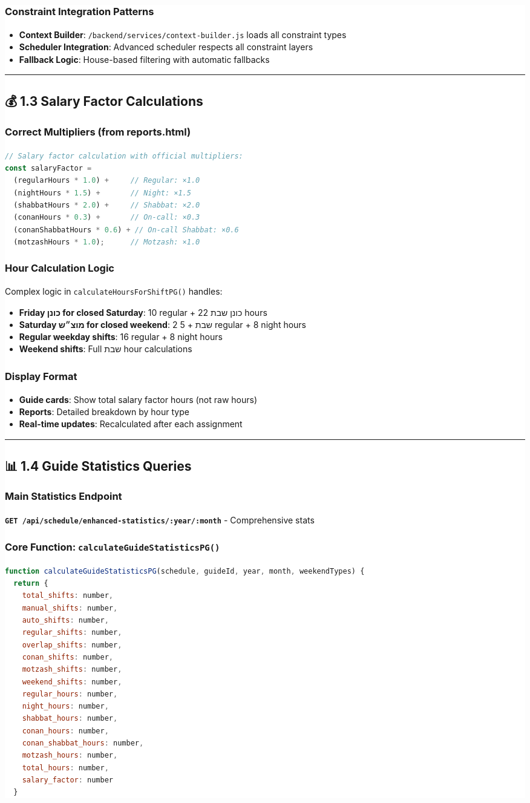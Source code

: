 ### Constraint Integration Patterns
- **Context Builder**: `/backend/services/context-builder.js` loads all constraint types
- **Scheduler Integration**: Advanced scheduler respects all constraint layers
- **Fallback Logic**: House-based filtering with automatic fallbacks

---

## 💰 1.3 Salary Factor Calculations

### Correct Multipliers (from reports.html)
```javascript
// Salary factor calculation with official multipliers:
const salaryFactor = 
  (regularHours * 1.0) +     // Regular: ×1.0
  (nightHours * 1.5) +       // Night: ×1.5  
  (shabbatHours * 2.0) +     // Shabbat: ×2.0
  (conanHours * 0.3) +       // On-call: ×0.3
  (conanShabbatHours * 0.6) + // On-call Shabbat: ×0.6
  (motzashHours * 1.0);      // Motzash: ×1.0
```

### Hour Calculation Logic
Complex logic in `calculateHoursForShiftPG()` handles:
- **Friday כונן for closed Saturday**: 10 regular + 22 כונן שבת hours
- **Saturday מוצ״ש for closed weekend**: 2 שבת + 5 regular + 8 night hours  
- **Regular weekday shifts**: 16 regular + 8 night hours
- **Weekend shifts**: Full שבת hour calculations

### Display Format
- **Guide cards**: Show total salary factor hours (not raw hours)
- **Reports**: Detailed breakdown by hour type
- **Real-time updates**: Recalculated after each assignment

---

## 📊 1.4 Guide Statistics Queries

### Main Statistics Endpoint
**`GET /api/schedule/enhanced-statistics/:year/:month`** - Comprehensive stats

### Core Function: `calculateGuideStatisticsPG()`
```javascript
function calculateGuideStatisticsPG(schedule, guideId, year, month, weekendTypes) {
  return {
    total_shifts: number,
    manual_shifts: number,
    auto_shifts: number,
    regular_shifts: number,
    overlap_shifts: number,
    conan_shifts: number,
    motzash_shifts: number,
    weekend_shifts: number,
    regular_hours: number,
    night_hours: number,
    shabbat_hours: number,
    conan_hours: number,
    conan_shabbat_hours: number,
    motzash_hours: number,
    total_hours: number,
    salary_factor: number
  }
```